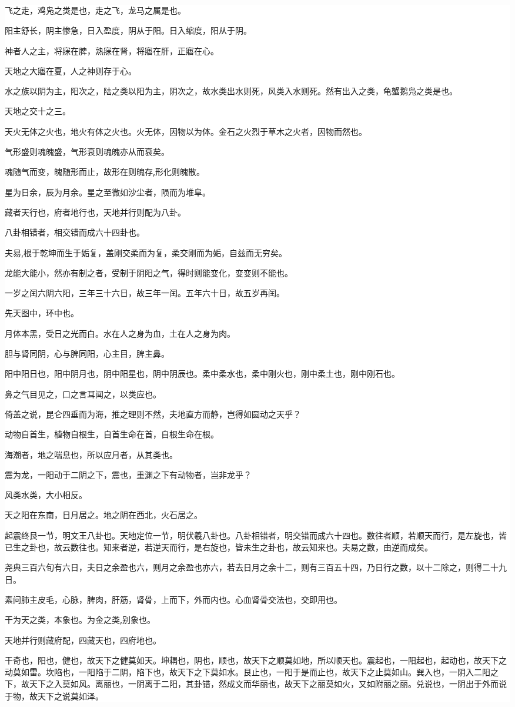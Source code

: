 飞之走，鸡凫之类是也，走之飞，龙马之属是也。  

阳主舒长，阴主惨急，日入盈度，阴从于阳。日入缩度，阳从于阴。  

神者人之主，将寐在脾，熟寐在肾，将寤在肝，正寤在心。  

天地之大寤在夏，人之神则存于心。  

水之族以阴为主，阳次之，陆之类以阳为主，阴次之，故水类出水则死，风类入水则死。然有出入之类，龟蟹鹅凫之类是也。  

天地之交十之三。  

天火无体之火也，地火有体之火也。火无体，因物以为体。金石之火烈于草木之火者，因物而然也。  

气形盛则魂魄盛，气形衰则魂魄亦从而衰矣。  

魂随气而变，魄随形而止，故形在则魄存,形化则魄散。  

星为日余，辰为月余。星之至微如沙尘者，陨而为堆阜。  

藏者天行也，府者地行也，天地并行则配为八卦。  

八卦相错者，相交错而成六十四卦也。  

夫易,根于乾坤而生于姤复，盖刚交柔而为复，柔交刚而为姤，自兹而无穷矣。  

龙能大能小，然亦有制之者，受制于阴阳之气，得时则能变化，变变则不能也。  

一岁之闰六阴六阳，三年三十六日，故三年一闰。五年六十日，故五岁再闰。  

先天图中，环中也。  

月体本黑，受日之光而白。水在人之身为血，土在人之身为肉。  

胆与肾同阴，心与脾同阳，心主目，脾主鼻。  

阳中阳日也，阳中阴月也，阴中阳星也，阴中阴辰也。柔中柔水也，柔中刚火也，刚中柔土也，刚中刚石也。  

鼻之气目见之，口之言耳闻之，以类应也。  

倚盖之说，昆仑四垂而为海，推之理则不然，夫地直方而静，岂得如圆动之天乎？  

动物自首生，植物自根生，自首生命在首，自根生命在根。  

海潮者，地之喘息也，所以应月者，从其类也。  

震为龙，一阳动于二阴之下，震也，重渊之下有动物者，岂非龙乎？  

风类水类，大小相反。  

天之阳在东南，日月居之。地之阴在西北，火石居之。  

起震终艮一节，明文王八卦也。天地定位一节，明伏羲八卦也。八卦相错者，明交错而成六十四也。数往者顺，若顺天而行，是左旋也，皆已生之卦也，故云数往也。知来者逆，若逆天而行，是右旋也，皆未生之卦也，故云知来也。夫易之数，由逆而成矣。  

尧典三百六旬有六日，夫日之余盈也六，则月之余盈也亦六，若去日月之余十二，则有三百五十四，乃日行之数，以十二除之，则得二十九日。  

素问肺主皮毛，心脉，脾肉，肝筋，肾骨，上而下，外而内也。心血肾骨交法也，交即用也。  

干为天之类，本象也。为金之类,别象也。  

天地并行则藏府配，四藏天也，四府地也。  

干奇也，阳也，健也，故天下之健莫如天。坤耦也，阴也，顺也，故天下之顺莫如地，所以顺天也。震起也，一阳起也，起动也，故天下之动莫如雷。坎陷也，一阳陷于二阴，陷下也，故天下之下莫如水。艮止也，一阳于是而止也，故天下之止莫如山。巽入也，一阴入二阳之下，故天下之入莫如风。离丽也，一阴离于二阳，其卦错，然成文而华丽也，故天下之丽莫如火，又如附丽之丽。兑说也，一阴出于外而说于物，故天下之说莫如泽。  
